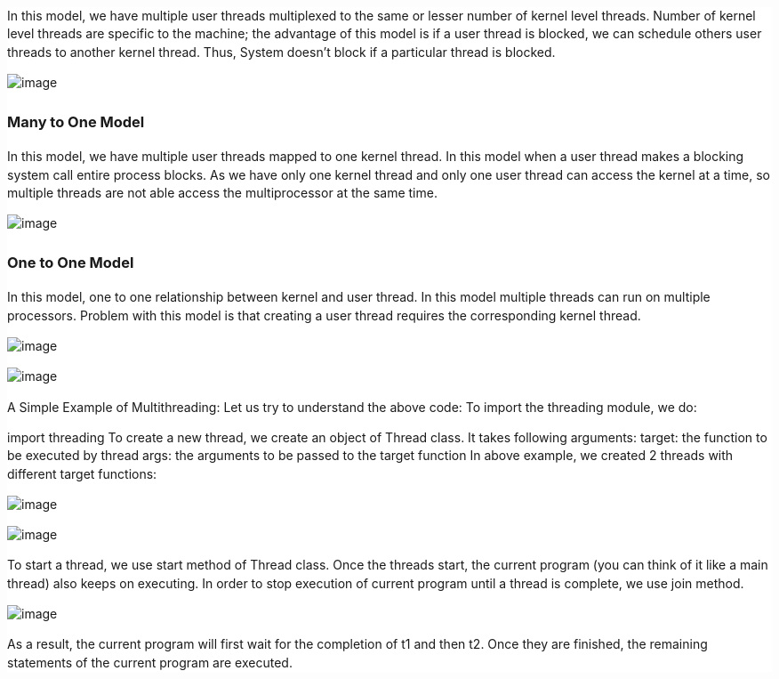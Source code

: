 In this model, we have multiple user threads multiplexed to the same or lesser number of kernel level threads. Number of kernel level threads are specific to the machine; the advantage of this model is if a user thread is blocked, we can schedule others user
threads to another kernel thread. Thus, System doesn’t block if a particular thread is blocked.

![image](https://user-images.githubusercontent.com/98227015/171368677-4555c132-6730-4539-82df-265142d10322.png)

### Many to One Model

In this model, we have multiple user threads mapped to one kernel thread. In this model when a user thread makes a blocking system call entire process blocks. As we have only one kernel thread and only one user thread can access the kernel at a time, so multiple threads are not able access the multiprocessor at the same time.
 
 ![image](https://user-images.githubusercontent.com/98227015/171368718-7a24d464-c9ac-441a-8762-926b41ffd6ac.png)


### One to One Model

In this model, one to one relationship between kernel and user thread. In this model multiple threads can run on multiple processors. Problem with this model is that creating a user thread requires the corresponding kernel thread.

![image](https://user-images.githubusercontent.com/98227015/171368750-fa6618e2-fe16-4201-945b-e16ef968dc2c.png)

![image](https://user-images.githubusercontent.com/98227015/171368823-91c7a5ce-8c40-4e1c-b5af-67caebca3a71.png)

A Simple Example of Multithreading:
Let us try to understand the above code:
To import the threading module, we do:

import threading
To create a new thread, we create an object of Thread class. It takes following arguments:
target: the function to be executed by thread
args: the arguments to be passed to the target function
In above example, we created 2 threads with different target functions:

![image](https://user-images.githubusercontent.com/98227015/171368900-b5402a37-e7fe-415c-a596-de4c03652869.png)

![image](https://user-images.githubusercontent.com/98227015/171368932-2f6e188a-b121-4fbf-ae96-12cfa82c1bbd.png)



 
To start a thread, we use start method of Thread class.
Once the threads start, the current program (you can think of it like a main thread) also keeps on executing. In order to stop execution of current program
until a thread is complete, we use join method.

![image](https://user-images.githubusercontent.com/98227015/171368996-38b818df-0ee8-4952-b201-d15a140afa3b.png)

As a result, the current program will first wait for the completion of t1 and then t2. Once they are finished, the remaining statements of the current program are executed.

